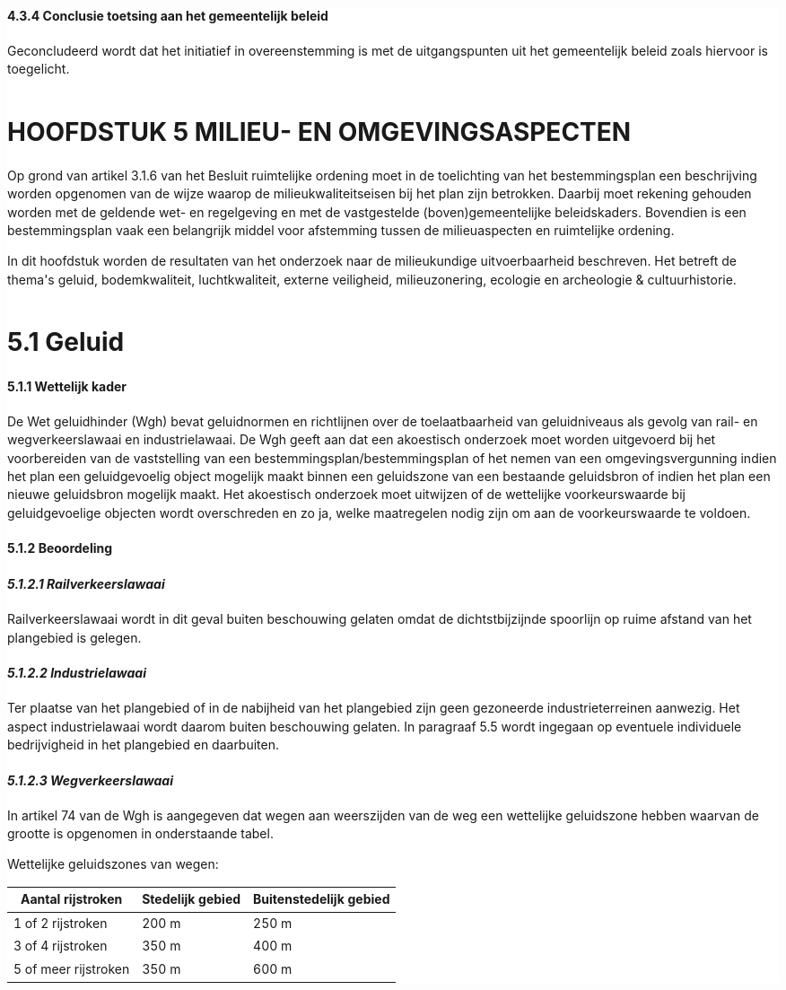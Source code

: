 #### **4.3.4 Conclusie toetsing aan het gemeentelijk beleid**

Geconcludeerd wordt dat het initiatief in overeenstemming is met de uitgangspunten uit het gemeentelijk beleid zoals hiervoor is toegelicht.

# <span id="page-22-0"></span>**HOOFDSTUK 5 MILIEU- EN OMGEVINGSASPECTEN**

Op grond van artikel 3.1.6 van het Besluit ruimtelijke ordening moet in de toelichting van het bestemmingsplan een beschrijving worden opgenomen van de wijze waarop de milieukwaliteitseisen bij het plan zijn betrokken. Daarbij moet rekening gehouden worden met de geldende wet- en regelgeving en met de vastgestelde (boven)gemeentelijke beleidskaders. Bovendien is een bestemmingsplan vaak een belangrijk middel voor afstemming tussen de milieuaspecten en ruimtelijke ordening.

In dit hoofdstuk worden de resultaten van het onderzoek naar de milieukundige uitvoerbaarheid beschreven. Het betreft de thema's geluid, bodemkwaliteit, luchtkwaliteit, externe veiligheid, milieuzonering, ecologie en archeologie & cultuurhistorie.

# <span id="page-22-1"></span>**5.1 Geluid**

#### **5.1.1 Wettelijk kader**

De Wet geluidhinder (Wgh) bevat geluidnormen en richtlijnen over de toelaatbaarheid van geluidniveaus als gevolg van rail- en wegverkeerslawaai en industrielawaai. De Wgh geeft aan dat een akoestisch onderzoek moet worden uitgevoerd bij het voorbereiden van de vaststelling van een bestemmingsplan/bestemmingsplan of het nemen van een omgevingsvergunning indien het plan een geluidgevoelig object mogelijk maakt binnen een geluidszone van een bestaande geluidsbron of indien het plan een nieuwe geluidsbron mogelijk maakt. Het akoestisch onderzoek moet uitwijzen of de wettelijke voorkeurswaarde bij geluidgevoelige objecten wordt overschreden en zo ja, welke maatregelen nodig zijn om aan de voorkeurswaarde te voldoen.

#### **5.1.2 Beoordeling**

#### *5.1.2.1 Railverkeerslawaai*

Railverkeerslawaai wordt in dit geval buiten beschouwing gelaten omdat de dichtstbijzijnde spoorlijn op ruime afstand van het plangebied is gelegen.

#### *5.1.2.2 Industrielawaai*

Ter plaatse van het plangebied of in de nabijheid van het plangebied zijn geen gezoneerde industrieterreinen aanwezig. Het aspect industrielawaai wordt daarom buiten beschouwing gelaten. In paragraaf 5.5 wordt ingegaan op eventuele individuele bedrijvigheid in het plangebied en daarbuiten.

#### *5.1.2.3 Wegverkeerslawaai*

In artikel 74 van de Wgh is aangegeven dat wegen aan weerszijden van de weg een wettelijke geluidszone hebben waarvan de grootte is opgenomen in onderstaande tabel.

Wettelijke geluidszones van wegen:

| Aantal rijstroken    | Stedelijk gebied | Buitenstedelijk gebied |
|----------------------|------------------|------------------------|
| 1 of 2 rijstroken    | 200 m            | 250 m                  |
| 3 of 4 rijstroken    | 350 m            | 400 m                  |
| 5 of meer rijstroken | 350 m            | 600 m                  |
